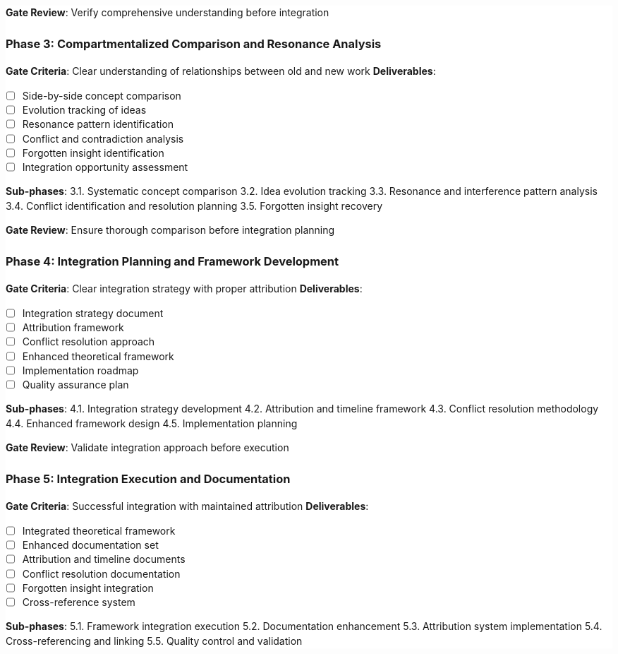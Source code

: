 **Gate Review**: Verify comprehensive understanding before integration

### Phase 3: Compartmentalized Comparison and Resonance Analysis
**Gate Criteria**: Clear understanding of relationships between old and new work
**Deliverables**:
- [ ] Side-by-side concept comparison
- [ ] Evolution tracking of ideas
- [ ] Resonance pattern identification
- [ ] Conflict and contradiction analysis
- [ ] Forgotten insight identification
- [ ] Integration opportunity assessment

**Sub-phases**:
3.1. Systematic concept comparison
3.2. Idea evolution tracking
3.3. Resonance and interference pattern analysis
3.4. Conflict identification and resolution planning
3.5. Forgotten insight recovery

**Gate Review**: Ensure thorough comparison before integration planning

### Phase 4: Integration Planning and Framework Development
**Gate Criteria**: Clear integration strategy with proper attribution
**Deliverables**:
- [ ] Integration strategy document
- [ ] Attribution framework
- [ ] Conflict resolution approach
- [ ] Enhanced theoretical framework
- [ ] Implementation roadmap
- [ ] Quality assurance plan

**Sub-phases**:
4.1. Integration strategy development
4.2. Attribution and timeline framework
4.3. Conflict resolution methodology
4.4. Enhanced framework design
4.5. Implementation planning

**Gate Review**: Validate integration approach before execution

### Phase 5: Integration Execution and Documentation
**Gate Criteria**: Successful integration with maintained attribution
**Deliverables**:
- [ ] Integrated theoretical framework
- [ ] Enhanced documentation set
- [ ] Attribution and timeline documents
- [ ] Conflict resolution documentation
- [ ] Forgotten insight integration
- [ ] Cross-reference system

**Sub-phases**:
5.1. Framework integration execution
5.2. Documentation enhancement
5.3. Attribution system implementation
5.4. Cross-referencing and linking
5.5. Quality control and validation
